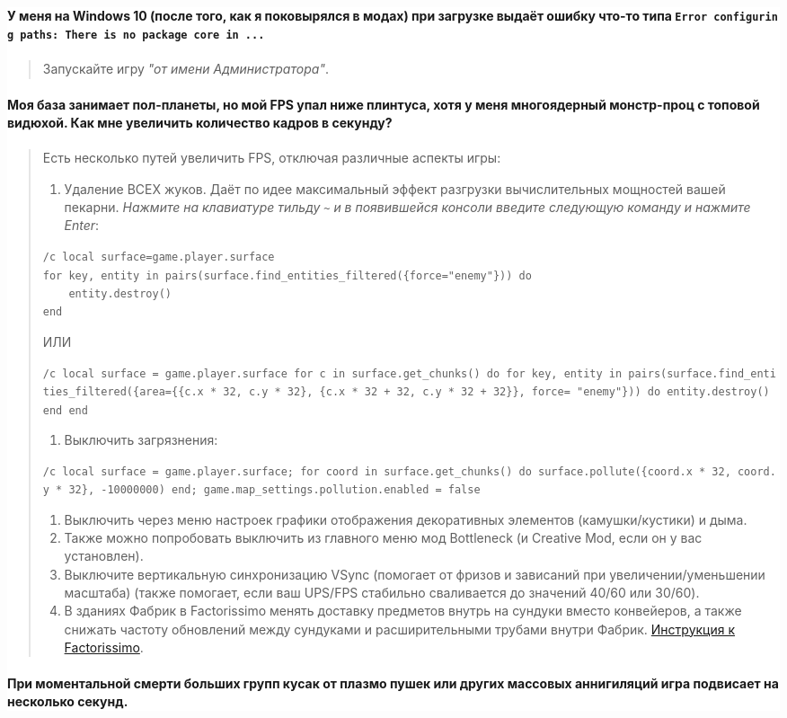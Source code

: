 #### У меня на **Windows 10** (после того, как я поковырялся в модах) при загрузке выдаёт ошибку что-то типа `Error configuring paths: There is no package core in ...`

> Запускайте игру _"от имени Администратора"_.

#### Моя база занимает пол-планеты, но **мой FPS упал ниже плинтуса**, хотя у меня многоядерный монстр-проц с топовой видюхой. Как мне увеличить количество кадров в секунду?

> Есть несколько путей увеличить FPS, отключая различные аспекты игры:
>
> 1. Удаление ВСЕХ жуков. Даёт по идее максимальный эффект разгрузки вычислительных мощностей вашей пекарни. _Нажмите на клавиатуре тильду_ `~` _и в появившейся консоли введите следующую команду и нажмите Enter_:
>
> ```plaintext
> /c local surface=game.player.surface
> for key, entity in pairs(surface.find_entities_filtered({force="enemy"})) do
>     entity.destroy()
> end
> ```
>
> ИЛИ
>
> ```plaintext
> /c local surface = game.player.surface for c in surface.get_chunks() do for key, entity in pairs(surface.find_entities_filtered({area={{c.x * 32, c.y * 32}, {c.x * 32 + 32, c.y * 32 + 32}}, force= "enemy"})) do entity.destroy() end end
> ```
>
> 1. Выключить загрязнения:
>
> ```plaintext
> /c local surface = game.player.surface; for coord in surface.get_chunks() do surface.pollute({coord.x * 32, coord.y * 32}, -10000000) end; game.map_settings.pollution.enabled = false
> ```
>
> 1. Выключить через меню настроек графики отображения декоративных элементов (камушки/кустики) и дыма.
> 2. Также можно попробовать выключить из главного меню мод Bottleneck (и Creative Mod, если он у вас установлен).
> 3. Выключите вертикальную синхронизацию VSync (помогает от фризов и зависаний при увеличении/уменьшении масштаба) (также помогает, если ваш UPS/FPS стабильно сваливается до значений 40/60 или 30/60).
> 4. В зданиях Фабрик в Factorissimo менять доставку предметов внутрь на сундуки вместо конвейеров, а также снижать частоту обновлений между сундуками и расширительными трубами внутри Фабрик. [Инструкция к Factorissimo](Factorissimo).

#### При моментальной **смерти больших групп кусак** от плазмо пушек или других массовых аннигиляций **игра подвисает** на несколько секунд.
